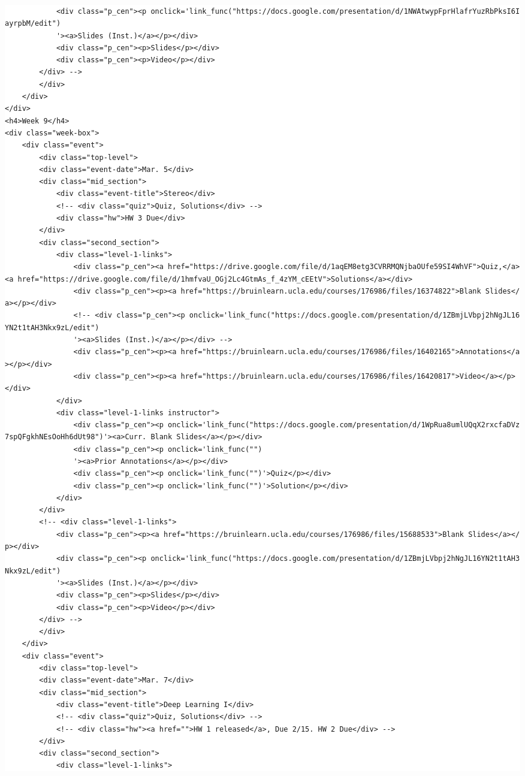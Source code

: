                 <div class="p_cen"><p onclick='link_func("https://docs.google.com/presentation/d/1NWAtwypFprHlafrYuzRbPksI6IayrpbM/edit")
                '><a>Slides (Inst.)</a></p></div>
                <div class="p_cen"><p>Slides</p></div>
                <div class="p_cen"><p>Video</p></div>
            </div> -->
            </div>
        </div>
    </div>
    <h4>Week 9</h4>
    <div class="week-box">
        <div class="event">
            <div class="top-level">
            <div class="event-date">Mar. 5</div>
            <div class="mid_section">
                <div class="event-title">Stereo</div>
                <!-- <div class="quiz">Quiz, Solutions</div> -->
                <div class="hw">HW 3 Due</div>
            </div>
            <div class="second_section">
                <div class="level-1-links">
                    <div class="p_cen"><a href="https://drive.google.com/file/d/1aqEM8etg3CVRRMQNjbaOUfe59SI4WhVF">Quiz,</a> <a href="https://drive.google.com/file/d/1hmfvaU_OGj2Lc4GtmAs_f_4zYM_cEEtV">Solutions</a></div>
                    <div class="p_cen"><p><a href="https://bruinlearn.ucla.edu/courses/176986/files/16374822">Blank Slides</a></p></div>
                    <!-- <div class="p_cen"><p onclick='link_func("https://docs.google.com/presentation/d/1ZBmjLVbpj2hNgJL16YN2t1tAH3Nkx9zL/edit")
                    '><a>Slides (Inst.)</a></p></div> -->
                    <div class="p_cen"><p><a href="https://bruinlearn.ucla.edu/courses/176986/files/16402165">Annotations</a></p></div>
                    <div class="p_cen"><p><a href="https://bruinlearn.ucla.edu/courses/176986/files/16420817">Video</a></p></div>
                </div>
                <div class="level-1-links instructor">
                    <div class="p_cen"><p onclick='link_func("https://docs.google.com/presentation/d/1WpRua8umlUQqX2rxcfaDVz7spQFgkhNEsOoHh6dUt98")'><a>Curr. Blank Slides</a></p></div>
                    <div class="p_cen"><p onclick='link_func("")
                    '><a>Prior Annotations</a></p></div>
                    <div class="p_cen"><p onclick='link_func("")'>Quiz</p></div>
                    <div class="p_cen"><p onclick='link_func("")'>Solution</p></div>
                </div>
            </div>
            <!-- <div class="level-1-links">
                <div class="p_cen"><p><a href="https://bruinlearn.ucla.edu/courses/176986/files/15688533">Blank Slides</a></p></div>
                <div class="p_cen"><p onclick='link_func("https://docs.google.com/presentation/d/1ZBmjLVbpj2hNgJL16YN2t1tAH3Nkx9zL/edit")
                '><a>Slides (Inst.)</a></p></div>
                <div class="p_cen"><p>Slides</p></div>
                <div class="p_cen"><p>Video</p></div>
            </div> -->
            </div>
        </div>
        <div class="event">
            <div class="top-level">
            <div class="event-date">Mar. 7</div>
            <div class="mid_section">
                <div class="event-title">Deep Learning I</div>
                <!-- <div class="quiz">Quiz, Solutions</div> -->
                <!-- <div class="hw"><a href="">HW 1 released</a>, Due 2/15. HW 2 Due</div> -->
            </div>
            <div class="second_section">
                <div class="level-1-links">